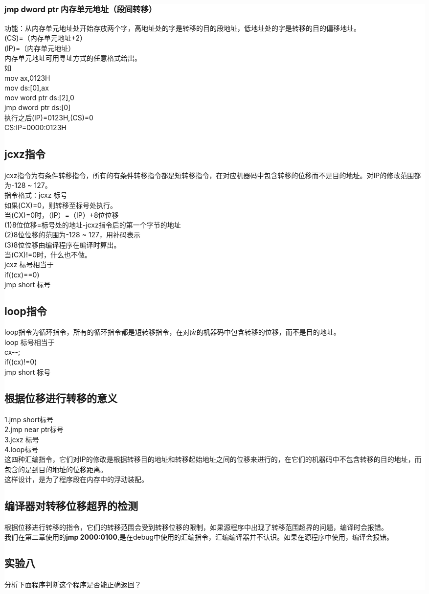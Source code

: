 ### jmp dword ptr 内存单元地址（段间转移）
功能：从内存单元地址处开始存放两个字，高地址处的字是转移的目的段地址，低地址处的字是转移的目的偏移地址。  
(CS)=（内存单元地址+2）  
(IP)=（内存单元地址）  
内存单元地址可用寻址方式的任意格式给出。  
如  
mov ax,0123H  
mov ds:[0],ax  
mov word ptr ds:[2],0  
jmp dword ptr ds:[0]  
执行之后(IP)=0123H,(CS)=0  
CS:IP=0000:0123H

## jcxz指令
jcxz指令为有条件转移指令，所有的有条件转移指令都是短转移指令，在对应机器码中包含转移的位移而不是目的地址。对IP的修改范围都为-128 ~ 127。  
指令格式：jcxz 标号  
如果(CX)=0，则转移至标号处执行。  
当(CX)=0时，（IP）=（IP）+8位位移  
(1)8位位移=标号处的地址-jcxz指令后的第一个字节的地址  
(2)8位位移的范围为-128 ~ 127，用补码表示  
(3)8位位移由编译程序在编译时算出。  
当(CX)!=0时，什么也不做。  
jcxz 标号相当于  
if((cx)==0)  
 jmp short 标号
## loop指令
loop指令为循环指令，所有的循环指令都是短转移指令，在对应的机器码中包含转移的位移，而不是目的地址。  
loop 标号相当于  
cx--;  
if((cx)!=0)  
jmp short 标号
## 根据位移进行转移的意义
1.jmp short标号  
2.jmp near ptr标号  
3.jcxz 标号  
4.loop标号  
这四种汇编指令，它们对IP的修改是根据转移目的地址和转移起始地址之间的位移来进行的，在它们的机器码中不包含转移的目的地址，而包含的是到目的地址的位移距离。  
这样设计，是为了程序段在内存中的浮动装配。

## 编译器对转移位移超界的检测
根据位移进行转移的指令，它们的转移范围会受到转移位移的限制，如果源程序中出现了转移范围超界的问题，编译时会报错。  
我们在第二章使用的**jmp 2000:0100**,是在debug中使用的汇编指令，汇编编译器并不认识。如果在源程序中使用，编译会报错。  
## 实验八 
分析下面程序判断这个程序是否能正确返回？  
